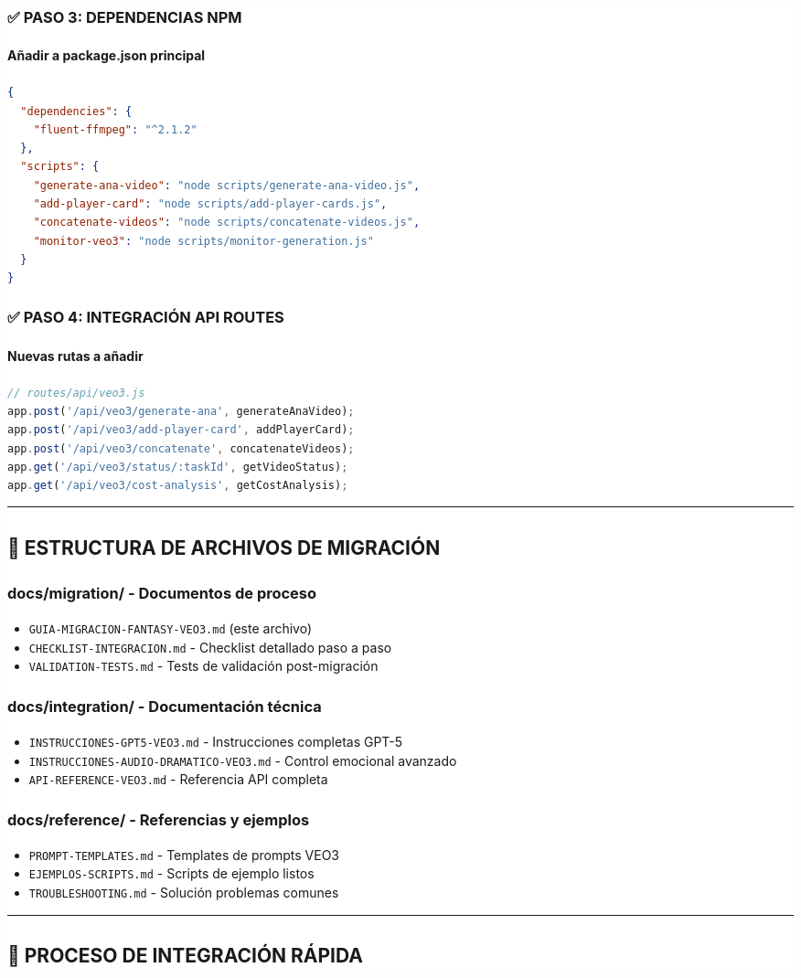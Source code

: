 ### ✅ **PASO 3: DEPENDENCIAS NPM**

#### **Añadir a package.json principal**
```json
{
  "dependencies": {
    "fluent-ffmpeg": "^2.1.2"
  },
  "scripts": {
    "generate-ana-video": "node scripts/generate-ana-video.js",
    "add-player-card": "node scripts/add-player-cards.js",
    "concatenate-videos": "node scripts/concatenate-videos.js",
    "monitor-veo3": "node scripts/monitor-generation.js"
  }
}
```

### ✅ **PASO 4: INTEGRACIÓN API ROUTES**

#### **Nuevas rutas a añadir**
```javascript
// routes/api/veo3.js
app.post('/api/veo3/generate-ana', generateAnaVideo);
app.post('/api/veo3/add-player-card', addPlayerCard);
app.post('/api/veo3/concatenate', concatenateVideos);
app.get('/api/veo3/status/:taskId', getVideoStatus);
app.get('/api/veo3/cost-analysis', getCostAnalysis);
```

---

## 📁 ESTRUCTURA DE ARCHIVOS DE MIGRACIÓN

### **docs/migration/** - Documentos de proceso
- `GUIA-MIGRACION-FANTASY-VEO3.md` (este archivo)
- `CHECKLIST-INTEGRACION.md` - Checklist detallado paso a paso
- `VALIDATION-TESTS.md` - Tests de validación post-migración

### **docs/integration/** - Documentación técnica
- `INSTRUCCIONES-GPT5-VEO3.md` - Instrucciones completas GPT-5
- `INSTRUCCIONES-AUDIO-DRAMATICO-VEO3.md` - Control emocional avanzado
- `API-REFERENCE-VEO3.md` - Referencia API completa

### **docs/reference/** - Referencias y ejemplos
- `PROMPT-TEMPLATES.md` - Templates de prompts VEO3
- `EJEMPLOS-SCRIPTS.md` - Scripts de ejemplo listos
- `TROUBLESHOOTING.md` - Solución problemas comunes

---

## 🚀 PROCESO DE INTEGRACIÓN RÁPIDA
